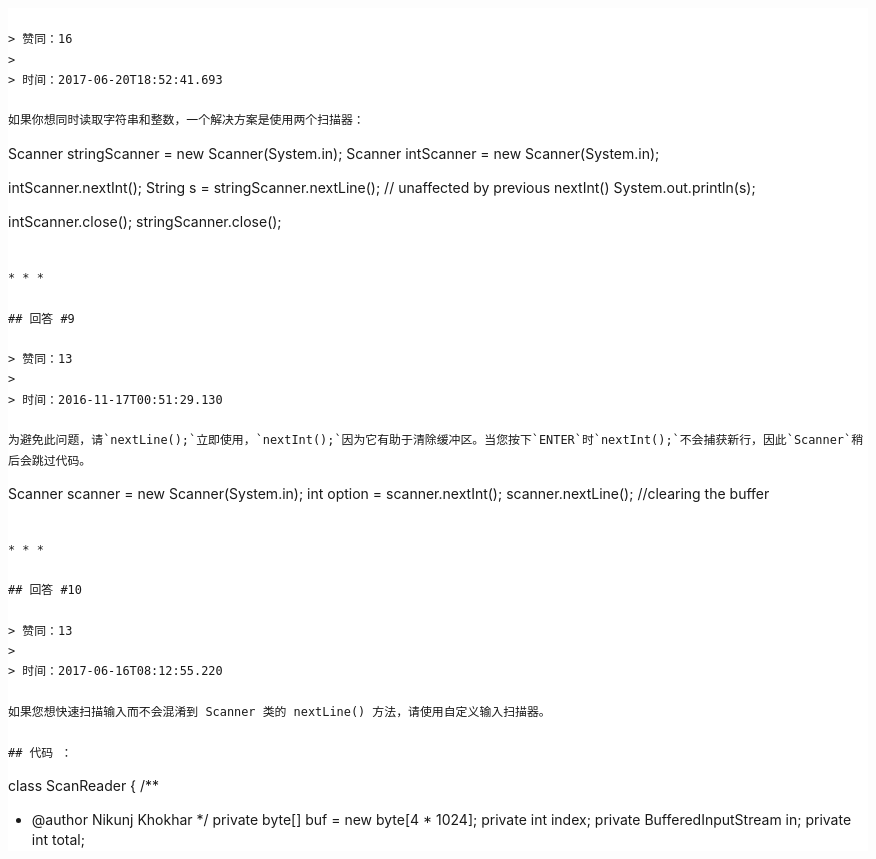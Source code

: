 ```

> 赞同：16
> 
> 时间：2017-06-20T18:52:41.693

如果你想同时读取字符串和整数，一个解决方案是使用两个扫描器：

```
Scanner stringScanner = new Scanner(System.in);
Scanner intScanner = new Scanner(System.in);

intScanner.nextInt();
String s = stringScanner.nextLine(); // unaffected by previous nextInt()
System.out.println(s);

intScanner.close();
stringScanner.close(); 
```

* * *

## 回答 #9

> 赞同：13
> 
> 时间：2016-11-17T00:51:29.130

为避免此问题，请`nextLine();`立即使用，`nextInt();`因为它有助于清除缓冲区。当您按下`ENTER`时`nextInt();`不会捕获新行，因此`Scanner`稍后会跳过代码。

```
Scanner scanner =  new Scanner(System.in);
int option = scanner.nextInt();
scanner.nextLine(); //clearing the buffer 
```

* * *

## 回答 #10

> 赞同：13
> 
> 时间：2017-06-16T08:12:55.220

如果您想快速扫描输入而不会混淆到 Scanner 类的 nextLine() 方法，请使用自定义输入扫描器。

## 代码 ：

```
class ScanReader {
/**
* @author Nikunj Khokhar
*/
    private byte[] buf = new byte[4 * 1024];
    private int index;
    private BufferedInputStream in;
    private int total;
